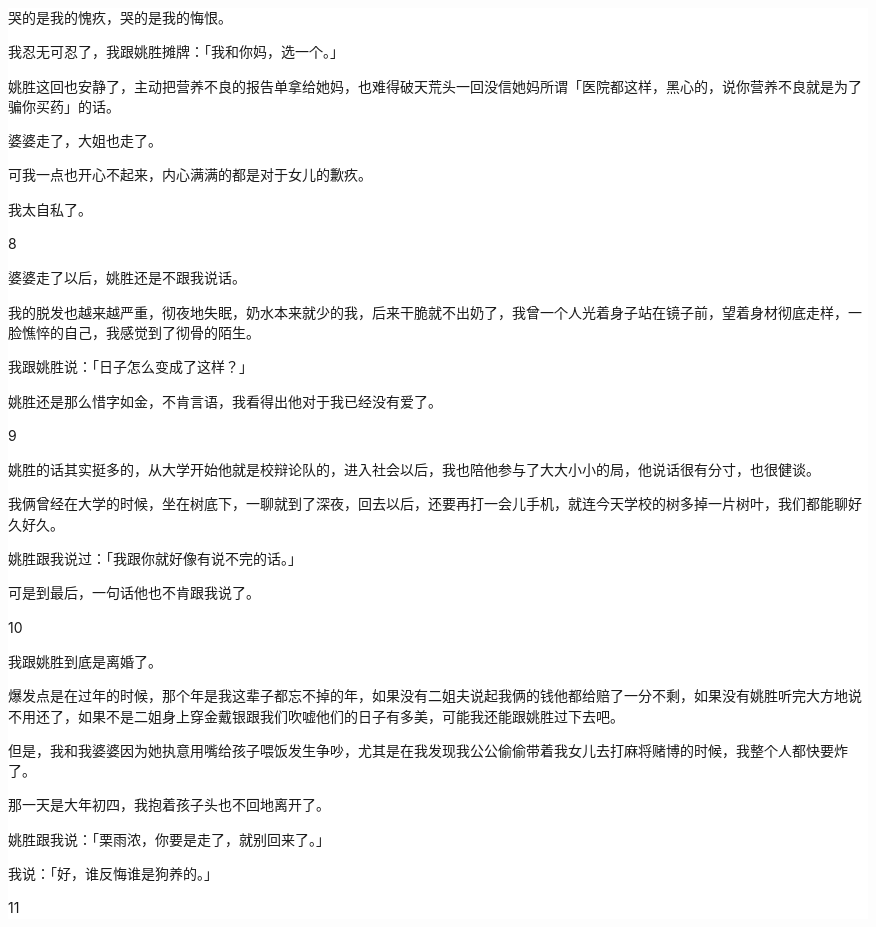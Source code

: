 
哭的是我的愧疚，哭的是我的悔恨。


我忍无可忍了，我跟姚胜摊牌：「我和你妈，选一个。」


姚胜这回也安静了，主动把营养不良的报告单拿给她妈，也难得破天荒头一回没信她妈所谓「医院都这样，黑心的，说你营养不良就是为了骗你买药」的话。


婆婆走了，大姐也走了。


可我一点也开心不起来，内心满满的都是对于女儿的歉疚。


我太自私了。


8


婆婆走了以后，姚胜还是不跟我说话。


我的脱发也越来越严重，彻夜地失眠，奶水本来就少的我，后来干脆就不出奶了，我曾一个人光着身子站在镜子前，望着身材彻底走样，一脸憔悴的自己，我感觉到了彻骨的陌生。


我跟姚胜说：「日子怎么变成了这样？」


姚胜还是那么惜字如金，不肯言语，我看得出他对于我已经没有爱了。


9


姚胜的话其实挺多的，从大学开始他就是校辩论队的，进入社会以后，我也陪他参与了大大小小的局，他说话很有分寸，也很健谈。


我俩曾经在大学的时候，坐在树底下，一聊就到了深夜，回去以后，还要再打一会儿手机，就连今天学校的树多掉一片树叶，我们都能聊好久好久。


姚胜跟我说过：「我跟你就好像有说不完的话。」


可是到最后，一句话他也不肯跟我说了。


10


我跟姚胜到底是离婚了。


爆发点是在过年的时候，那个年是我这辈子都忘不掉的年，如果没有二姐夫说起我俩的钱他都给赔了一分不剩，如果没有姚胜听完大方地说不用还了，如果不是二姐身上穿金戴银跟我们吹嘘他们的日子有多美，可能我还能跟姚胜过下去吧。


但是，我和我婆婆因为她执意用嘴给孩子喂饭发生争吵，尤其是在我发现我公公偷偷带着我女儿去打麻将赌博的时候，我整个人都快要炸了。


那一天是大年初四，我抱着孩子头也不回地离开了。


姚胜跟我说：「栗雨浓，你要是走了，就别回来了。」


我说：「好，谁反悔谁是狗养的。」


11

